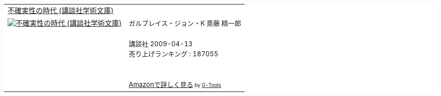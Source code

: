 <table  border="0" cellpadding="5"><tr><td colspan="2"><a href="http://www.amazon.co.jp/%E4%B8%8D%E7%A2%BA%E5%AE%9F%E6%80%A7%E3%81%AE%E6%99%82%E4%BB%A3-%E8%AC%9B%E8%AB%87%E7%A4%BE%E5%AD%A6%E8%A1%93%E6%96%87%E5%BA%AB-%E3%82%AC%E3%83%AB%E3%83%96%E3%83%AC%E3%82%A4%E3%82%B9%E3%83%BB%E3%82%B8%E3%83%A7%E3%83%B3%E3%83%BBK/dp/4062919451%3FSubscriptionId%3D15SMZCTB9V8NGR2TW082%26tag%3Drashita1000-22%26linkCode%3Dxm2%26camp%3D2025%26creative%3D165953%26creativeASIN%3D4062919451" target="_top">不確実性の時代 (講談社学術文庫)</a><img src="http://www.assoc-amazon.jp/e/ir?t=rashita1000-22&l=ur2&o=9" width="1" height="1" style="border: none;" alt="" /></td></tr><tr><td valign="top"><a href="http://www.amazon.co.jp/%E4%B8%8D%E7%A2%BA%E5%AE%9F%E6%80%A7%E3%81%AE%E6%99%82%E4%BB%A3-%E8%AC%9B%E8%AB%87%E7%A4%BE%E5%AD%A6%E8%A1%93%E6%96%87%E5%BA%AB-%E3%82%AC%E3%83%AB%E3%83%96%E3%83%AC%E3%82%A4%E3%82%B9%E3%83%BB%E3%82%B8%E3%83%A7%E3%83%B3%E3%83%BBK/dp/4062919451%3FSubscriptionId%3D15SMZCTB9V8NGR2TW082%26tag%3Drashita1000-22%26linkCode%3Dxm2%26camp%3D2025%26creative%3D165953%26creativeASIN%3D4062919451" target="_top"><img src="http://ecx.images-amazon.com/images/I/416elbdfdfL._SL160_.jpg" border="0" alt="不確実性の時代 (講談社学術文庫)" /></a></td><td valign="top"><font size="-1">ガルブレイス・ジョン・K 斎藤 精一郎 <br /><br />講談社  2009-04-13<br />売り上げランキング : 187055<br /><br /><br /><a href="http://www.amazon.co.jp/%E4%B8%8D%E7%A2%BA%E5%AE%9F%E6%80%A7%E3%81%AE%E6%99%82%E4%BB%A3-%E8%AC%9B%E8%AB%87%E7%A4%BE%E5%AD%A6%E8%A1%93%E6%96%87%E5%BA%AB-%E3%82%AC%E3%83%AB%E3%83%96%E3%83%AC%E3%82%A4%E3%82%B9%E3%83%BB%E3%82%B8%E3%83%A7%E3%83%B3%E3%83%BBK/dp/4062919451%3FSubscriptionId%3D15SMZCTB9V8NGR2TW082%26tag%3Drashita1000-22%26linkCode%3Dxm2%26camp%3D2025%26creative%3D165953%26creativeASIN%3D4062919451" target="_top">Amazonで詳しく見る</a></font><font size="-2"> by <a href="http://www.goodpic.com/mt/aws/index.html" >G-Tools</a></font></td></tr></table>

